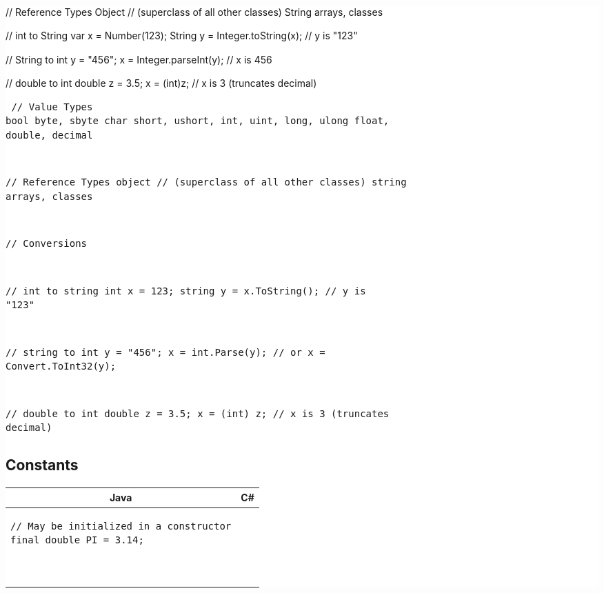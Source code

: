 // Reference Types
Object // (superclass of all other classes)
String
arrays, classes

// int to String
var x = Number(123);
String y = Integer.toString(x); // y is "123"

// String to int
y = "456";
x = Integer.parseInt(y); // x is 456

// double to int
double z = 3.5;
x = (int)z; // x is 3 (truncates decimal)
        </code></pre>
      </td>
      <td>
        <pre lang="csharp">
// Value Types
bool
byte, sbyte
char
short, ushort, int, uint, long, ulong
float, double, decimal

// Reference Types
object // (superclass of all other classes)
string
arrays, classes

// Conversions

// int to string
int x = 123;
string y = x.ToString();  // y is "123"

// string to int
y = "456";
x = int.Parse(y);   // or x = Convert.ToInt32(y);

// double to int
double z = 3.5;
x = (int) z;   // x is 3  (truncates decimal)
        </pre>
      </td>
    </tr>
  </tbody>
</table>


## Constants

<table>
  <thead>
    <tr>
      <th>Java</th>
      <th>C#</th>
    </tr>
  </thead>
  <tbody>
    <tr>
      <td>
        <pre lang="java">
// May be initialized in a constructor
final double PI = 3.14;